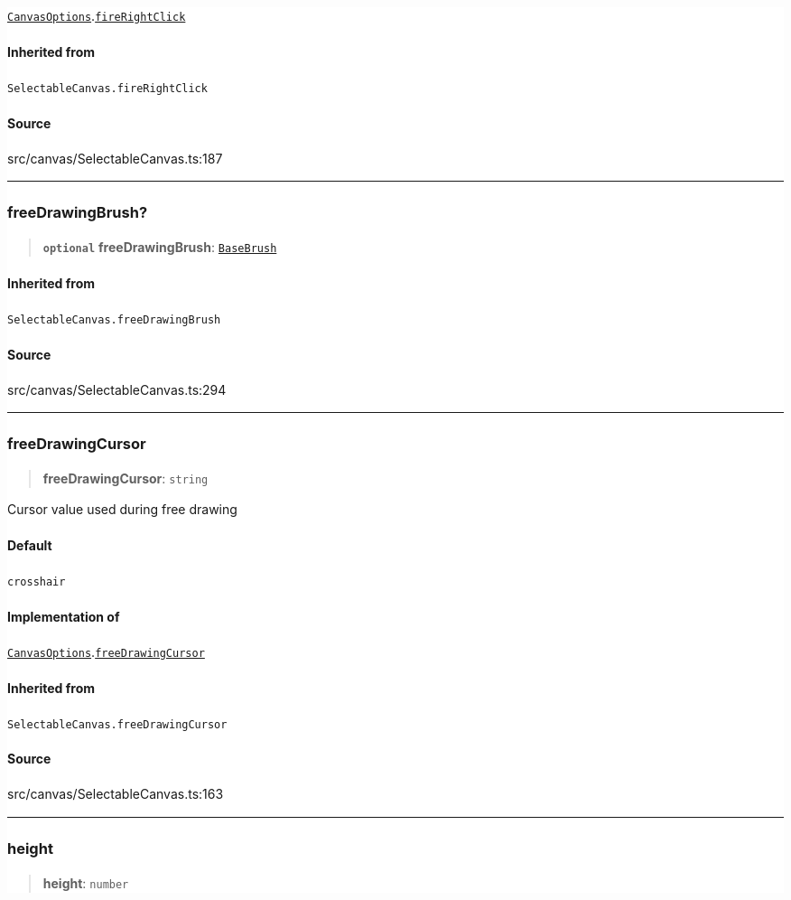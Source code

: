 [`CanvasOptions`](../interfaces/CanvasOptions.md).[`fireRightClick`](../interfaces/CanvasOptions.md#firerightclick)

#### Inherited from

`SelectableCanvas.fireRightClick`

#### Source

src/canvas/SelectableCanvas.ts:187

***

### freeDrawingBrush?

> **`optional`** **freeDrawingBrush**: [`BaseBrush`](BaseBrush.md)

#### Inherited from

`SelectableCanvas.freeDrawingBrush`

#### Source

src/canvas/SelectableCanvas.ts:294

***

### freeDrawingCursor

> **freeDrawingCursor**: `string`

Cursor value used during free drawing

#### Default

```ts
crosshair
```

#### Implementation of

[`CanvasOptions`](../interfaces/CanvasOptions.md).[`freeDrawingCursor`](../interfaces/CanvasOptions.md#freedrawingcursor)

#### Inherited from

`SelectableCanvas.freeDrawingCursor`

#### Source

src/canvas/SelectableCanvas.ts:163

***

### height

> **height**: `number`
